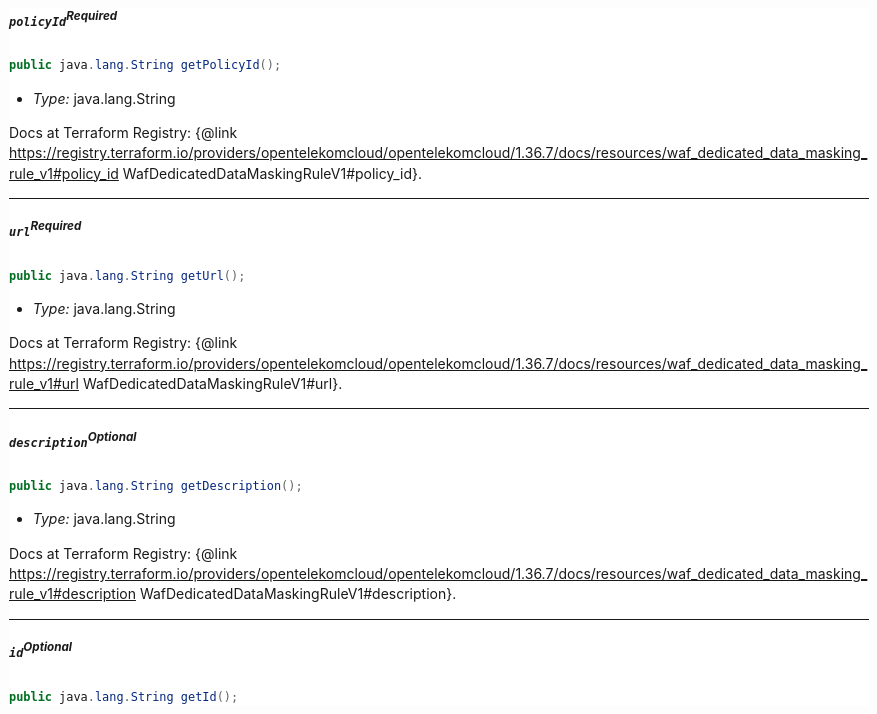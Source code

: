
##### `policyId`<sup>Required</sup> <a name="policyId" id="@cdktf/provider-opentelekomcloud.wafDedicatedDataMaskingRuleV1.WafDedicatedDataMaskingRuleV1Config.property.policyId"></a>

```java
public java.lang.String getPolicyId();
```

- *Type:* java.lang.String

Docs at Terraform Registry: {@link https://registry.terraform.io/providers/opentelekomcloud/opentelekomcloud/1.36.7/docs/resources/waf_dedicated_data_masking_rule_v1#policy_id WafDedicatedDataMaskingRuleV1#policy_id}.

---

##### `url`<sup>Required</sup> <a name="url" id="@cdktf/provider-opentelekomcloud.wafDedicatedDataMaskingRuleV1.WafDedicatedDataMaskingRuleV1Config.property.url"></a>

```java
public java.lang.String getUrl();
```

- *Type:* java.lang.String

Docs at Terraform Registry: {@link https://registry.terraform.io/providers/opentelekomcloud/opentelekomcloud/1.36.7/docs/resources/waf_dedicated_data_masking_rule_v1#url WafDedicatedDataMaskingRuleV1#url}.

---

##### `description`<sup>Optional</sup> <a name="description" id="@cdktf/provider-opentelekomcloud.wafDedicatedDataMaskingRuleV1.WafDedicatedDataMaskingRuleV1Config.property.description"></a>

```java
public java.lang.String getDescription();
```

- *Type:* java.lang.String

Docs at Terraform Registry: {@link https://registry.terraform.io/providers/opentelekomcloud/opentelekomcloud/1.36.7/docs/resources/waf_dedicated_data_masking_rule_v1#description WafDedicatedDataMaskingRuleV1#description}.

---

##### `id`<sup>Optional</sup> <a name="id" id="@cdktf/provider-opentelekomcloud.wafDedicatedDataMaskingRuleV1.WafDedicatedDataMaskingRuleV1Config.property.id"></a>

```java
public java.lang.String getId();
```
